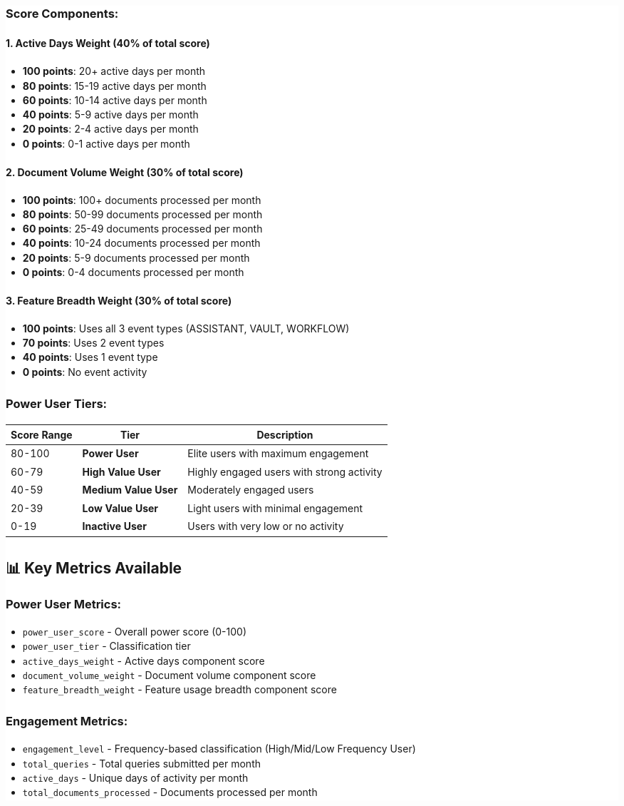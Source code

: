 ### **Score Components:**

#### **1. Active Days Weight (40% of total score)**
- **100 points**: 20+ active days per month
- **80 points**: 15-19 active days per month  
- **60 points**: 10-14 active days per month
- **40 points**: 5-9 active days per month
- **20 points**: 2-4 active days per month
- **0 points**: 0-1 active days per month

#### **2. Document Volume Weight (30% of total score)**
- **100 points**: 100+ documents processed per month
- **80 points**: 50-99 documents processed per month
- **60 points**: 25-49 documents processed per month
- **40 points**: 10-24 documents processed per month
- **20 points**: 5-9 documents processed per month
- **0 points**: 0-4 documents processed per month

#### **3. Feature Breadth Weight (30% of total score)**
- **100 points**: Uses all 3 event types (ASSISTANT, VAULT, WORKFLOW)
- **70 points**: Uses 2 event types
- **40 points**: Uses 1 event type
- **0 points**: No event activity

### **Power User Tiers:**

| Score Range | Tier | Description |
|-------------|------|-------------|
| 80-100 | **Power User** | Elite users with maximum engagement |
| 60-79 | **High Value User** | Highly engaged users with strong activity |
| 40-59 | **Medium Value User** | Moderately engaged users |
| 20-39 | **Low Value User** | Light users with minimal engagement |
| 0-19 | **Inactive User** | Users with very low or no activity |

## 📊 **Key Metrics Available**

### **Power User Metrics:**
- `power_user_score` - Overall power score (0-100)
- `power_user_tier` - Classification tier
- `active_days_weight` - Active days component score
- `document_volume_weight` - Document volume component score  
- `feature_breadth_weight` - Feature usage breadth component score

### **Engagement Metrics:**
- `engagement_level` - Frequency-based classification (High/Mid/Low Frequency User)
- `total_queries` - Total queries submitted per month
- `active_days` - Unique days of activity per month
- `total_documents_processed` - Documents processed per month
